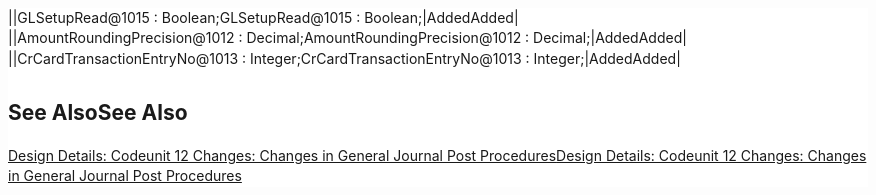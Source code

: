 ||<span data-ttu-id="42d2e-315">GLSetupRead@1015 : Boolean;</span><span class="sxs-lookup"><span data-stu-id="42d2e-315">GLSetupRead@1015 : Boolean;</span></span>|<span data-ttu-id="42d2e-316">Added</span><span class="sxs-lookup"><span data-stu-id="42d2e-316">Added</span></span>|  
||<span data-ttu-id="42d2e-317">AmountRoundingPrecision@1012 : Decimal;</span><span class="sxs-lookup"><span data-stu-id="42d2e-317">AmountRoundingPrecision@1012 : Decimal;</span></span>|<span data-ttu-id="42d2e-318">Added</span><span class="sxs-lookup"><span data-stu-id="42d2e-318">Added</span></span>|  
||<span data-ttu-id="42d2e-319">CrCardTransactionEntryNo@1013 : Integer;</span><span class="sxs-lookup"><span data-stu-id="42d2e-319">CrCardTransactionEntryNo@1013 : Integer;</span></span>|<span data-ttu-id="42d2e-320">Added</span><span class="sxs-lookup"><span data-stu-id="42d2e-320">Added</span></span>|  

## <a name="see-also"></a><span data-ttu-id="42d2e-321">See Also</span><span class="sxs-lookup"><span data-stu-id="42d2e-321">See Also</span></span>  
 [<span data-ttu-id="42d2e-322">Design Details: Codeunit 12 Changes: Changes in General Journal Post Procedures</span><span class="sxs-lookup"><span data-stu-id="42d2e-322">Design Details: Codeunit 12 Changes: Changes in General Journal Post Procedures</span></span>](design-details-codeunit-12-changes-changes-in-general-journal-post-procedures.md)
